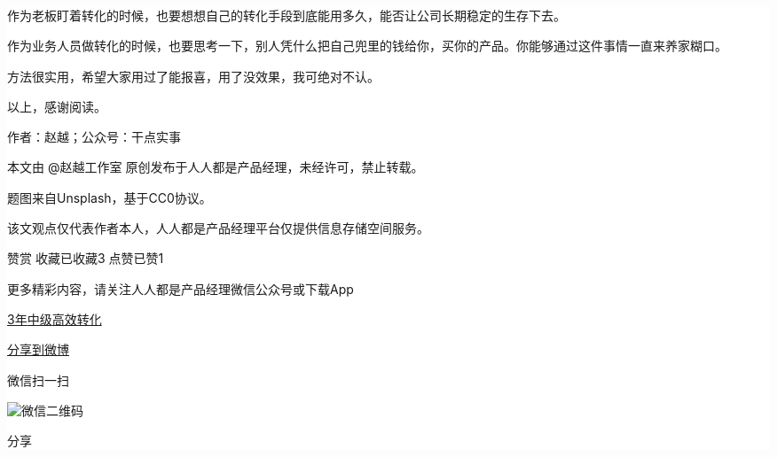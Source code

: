 作为老板盯着转化的时候，也要想想自己的转化手段到底能用多久，能否让公司长期稳定的生存下去。

作为业务人员做转化的时候，也要思考一下，别人凭什么把自己兜里的钱给你，买你的产品。你能够通过这件事情一直来养家糊口。

方法很实用，希望大家用过了能报喜，用了没效果，我可绝对不认。

以上，感谢阅读。

作者：赵越；公众号：干点实事

本文由 @赵越工作室 原创发布于人人都是产品经理，未经许可，禁止转载。

题图来自Unsplash，基于CC0协议。

该文观点仅代表作者本人，人人都是产品经理平台仅提供信息存储空间服务。

赞赏 收藏已收藏3 点赞已赞1

更多精彩内容，请关注人人都是产品经理微信公众号或下载App

[3年](https://www.woshipm.com/tag/3%e5%b9%b4)[中级](https://www.woshipm.com/tag/%e4%b8%ad%e7%ba%a7)[高效转化](https://www.woshipm.com/tag/%e9%ab%98%e6%95%88%e8%bd%ac%e5%8c%96)

[分享到微博](https://service.weibo.com/share/share.php?appkey=2775287854&title=初创公司高效转化客户的办法：长期宽泛的软广，短暂高频的硬广&url=https://www.woshipm.com/chuangye/5613801.html&pic=https://image.woshipm.com/wp-files/2022/09/mzgTiwILXi9gIaFlEmKe.jpg)

微信扫一扫

![微信二维码](https://api.pwmqr.com/qrcode/create/?url=https://www.woshipm.com/chuangye/5613801.html)

分享